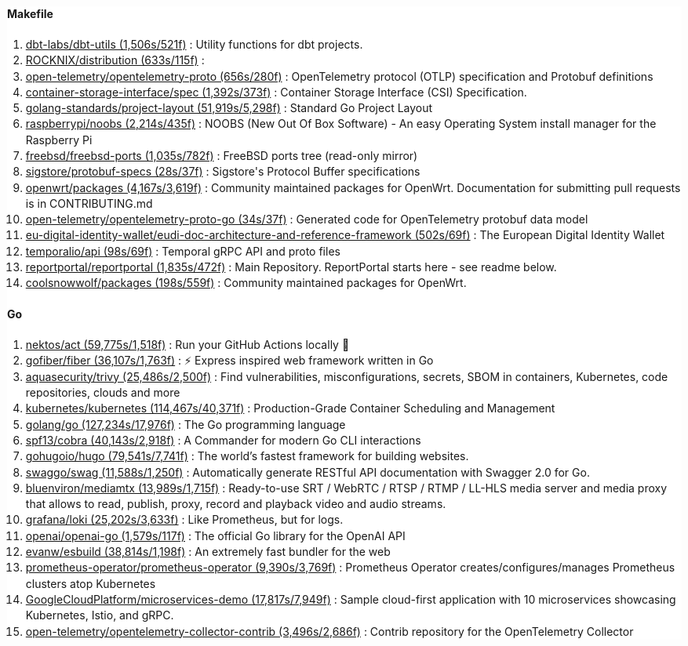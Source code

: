 #### Makefile
1. [dbt-labs/dbt-utils (1,506s/521f)](https://github.com/dbt-labs/dbt-utils) : Utility functions for dbt projects.
2. [ROCKNIX/distribution (633s/115f)](https://github.com/ROCKNIX/distribution) : 
3. [open-telemetry/opentelemetry-proto (656s/280f)](https://github.com/open-telemetry/opentelemetry-proto) : OpenTelemetry protocol (OTLP) specification and Protobuf definitions
4. [container-storage-interface/spec (1,392s/373f)](https://github.com/container-storage-interface/spec) : Container Storage Interface (CSI) Specification.
5. [golang-standards/project-layout (51,919s/5,298f)](https://github.com/golang-standards/project-layout) : Standard Go Project Layout
6. [raspberrypi/noobs (2,214s/435f)](https://github.com/raspberrypi/noobs) : NOOBS (New Out Of Box Software) - An easy Operating System install manager for the Raspberry Pi
7. [freebsd/freebsd-ports (1,035s/782f)](https://github.com/freebsd/freebsd-ports) : FreeBSD ports tree (read-only mirror)
8. [sigstore/protobuf-specs (28s/37f)](https://github.com/sigstore/protobuf-specs) : Sigstore's Protocol Buffer specifications
9. [openwrt/packages (4,167s/3,619f)](https://github.com/openwrt/packages) : Community maintained packages for OpenWrt. Documentation for submitting pull requests is in CONTRIBUTING.md
10. [open-telemetry/opentelemetry-proto-go (34s/37f)](https://github.com/open-telemetry/opentelemetry-proto-go) : Generated code for OpenTelemetry protobuf data model
11. [eu-digital-identity-wallet/eudi-doc-architecture-and-reference-framework (502s/69f)](https://github.com/eu-digital-identity-wallet/eudi-doc-architecture-and-reference-framework) : The European Digital Identity Wallet
12. [temporalio/api (98s/69f)](https://github.com/temporalio/api) : Temporal gRPC API and proto files
13. [reportportal/reportportal (1,835s/472f)](https://github.com/reportportal/reportportal) : Main Repository. ReportPortal starts here - see readme below.
14. [coolsnowwolf/packages (198s/559f)](https://github.com/coolsnowwolf/packages) : Community maintained packages for OpenWrt.

#### Go
1. [nektos/act (59,775s/1,518f)](https://github.com/nektos/act) : Run your GitHub Actions locally 🚀
2. [gofiber/fiber (36,107s/1,763f)](https://github.com/gofiber/fiber) : ⚡️ Express inspired web framework written in Go
3. [aquasecurity/trivy (25,486s/2,500f)](https://github.com/aquasecurity/trivy) : Find vulnerabilities, misconfigurations, secrets, SBOM in containers, Kubernetes, code repositories, clouds and more
4. [kubernetes/kubernetes (114,467s/40,371f)](https://github.com/kubernetes/kubernetes) : Production-Grade Container Scheduling and Management
5. [golang/go (127,234s/17,976f)](https://github.com/golang/go) : The Go programming language
6. [spf13/cobra (40,143s/2,918f)](https://github.com/spf13/cobra) : A Commander for modern Go CLI interactions
7. [gohugoio/hugo (79,541s/7,741f)](https://github.com/gohugoio/hugo) : The world’s fastest framework for building websites.
8. [swaggo/swag (11,588s/1,250f)](https://github.com/swaggo/swag) : Automatically generate RESTful API documentation with Swagger 2.0 for Go.
9. [bluenviron/mediamtx (13,989s/1,715f)](https://github.com/bluenviron/mediamtx) : Ready-to-use SRT / WebRTC / RTSP / RTMP / LL-HLS media server and media proxy that allows to read, publish, proxy, record and playback video and audio streams.
10. [grafana/loki (25,202s/3,633f)](https://github.com/grafana/loki) : Like Prometheus, but for logs.
11. [openai/openai-go (1,579s/117f)](https://github.com/openai/openai-go) : The official Go library for the OpenAI API
12. [evanw/esbuild (38,814s/1,198f)](https://github.com/evanw/esbuild) : An extremely fast bundler for the web
13. [prometheus-operator/prometheus-operator (9,390s/3,769f)](https://github.com/prometheus-operator/prometheus-operator) : Prometheus Operator creates/configures/manages Prometheus clusters atop Kubernetes
14. [GoogleCloudPlatform/microservices-demo (17,817s/7,949f)](https://github.com/GoogleCloudPlatform/microservices-demo) : Sample cloud-first application with 10 microservices showcasing Kubernetes, Istio, and gRPC.
15. [open-telemetry/opentelemetry-collector-contrib (3,496s/2,686f)](https://github.com/open-telemetry/opentelemetry-collector-contrib) : Contrib repository for the OpenTelemetry Collector